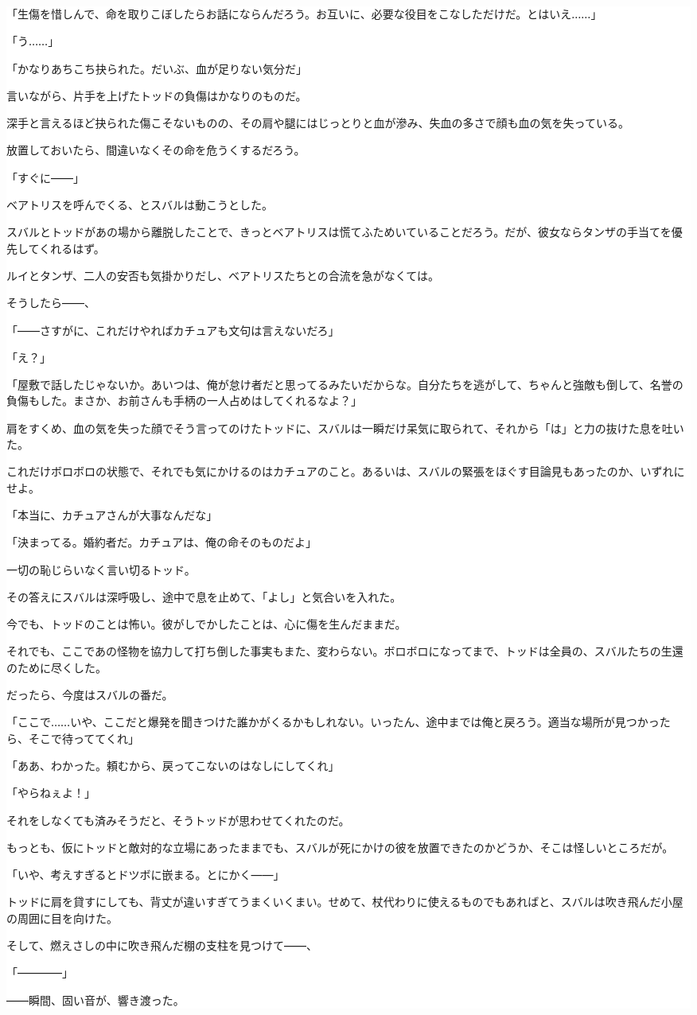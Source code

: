 「生傷を惜しんで、命を取りこぼしたらお話にならんだろう。お互いに、必要な役目をこなしただけだ。とはいえ……」

「う……」

「かなりあちこち抉られた。だいぶ、血が足りない気分だ」

言いながら、片手を上げたトッドの負傷はかなりのものだ。

深手と言えるほど抉られた傷こそないものの、その肩や腿にはじっとりと血が滲み、失血の多さで顔も血の気を失っている。

放置しておいたら、間違いなくその命を危うくするだろう。

「すぐに――」

ベアトリスを呼んでくる、とスバルは動こうとした。

スバルとトッドがあの場から離脱したことで、きっとベアトリスは慌てふためいていることだろう。だが、彼女ならタンザの手当てを優先してくれるはず。

ルイとタンザ、二人の安否も気掛かりだし、ベアトリスたちとの合流を急がなくては。

そうしたら――、

「――さすがに、これだけやればカチュアも文句は言えないだろ」

「え？」

「屋敷で話したじゃないか。あいつは、俺が怠け者だと思ってるみたいだからな。自分たちを逃がして、ちゃんと強敵も倒して、名誉の負傷もした。まさか、お前さんも手柄の一人占めはしてくれるなよ？」

肩をすくめ、血の気を失った顔でそう言ってのけたトッドに、スバルは一瞬だけ呆気に取られて、それから「は」と力の抜けた息を吐いた。

これだけボロボロの状態で、それでも気にかけるのはカチュアのこと。あるいは、スバルの緊張をほぐす目論見もあったのか、いずれにせよ。

「本当に、カチュアさんが大事なんだな」

「決まってる。婚約者だ。カチュアは、俺の命そのものだよ」

一切の恥じらいなく言い切るトッド。

その答えにスバルは深呼吸し、途中で息を止めて、「よし」と気合いを入れた。

今でも、トッドのことは怖い。彼がしでかしたことは、心に傷を生んだままだ。

それでも、ここであの怪物を協力して打ち倒した事実もまた、変わらない。ボロボロになってまで、トッドは全員の、スバルたちの生還のために尽くした。

だったら、今度はスバルの番だ。

「ここで……いや、ここだと爆発を聞きつけた誰かがくるかもしれない。いったん、途中までは俺と戻ろう。適当な場所が見つかったら、そこで待っててくれ」

「ああ、わかった。頼むから、戻ってこないのはなしにしてくれ」

「やらねぇよ！」

それをしなくても済みそうだと、そうトッドが思わせてくれたのだ。

もっとも、仮にトッドと敵対的な立場にあったままでも、スバルが死にかけの彼を放置できたのかどうか、そこは怪しいところだが。

「いや、考えすぎるとドツボに嵌まる。とにかく――」

トッドに肩を貸すにしても、背丈が違いすぎてうまくいくまい。せめて、杖代わりに使えるものでもあればと、スバルは吹き飛んだ小屋の周囲に目を向けた。

そして、燃えさしの中に吹き飛んだ棚の支柱を見つけて――、

「――――」

――瞬間、固い音が、響き渡った。
